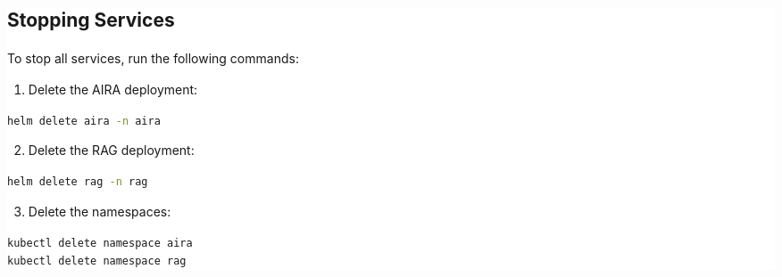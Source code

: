 ## Stopping Services

To stop all services, run the following commands:

1. Delete the AIRA deployment:
```bash
helm delete aira -n aira
```

2. Delete the RAG deployment:
```bash
helm delete rag -n rag
```

3. Delete the namespaces:
```bash
kubectl delete namespace aira
kubectl delete namespace rag
```
